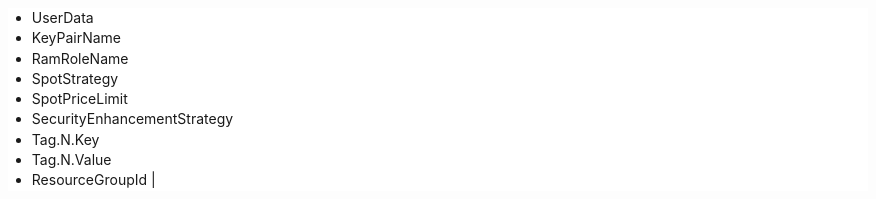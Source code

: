 -   UserData
-   KeyPairName
-   RamRoleName
-   SpotStrategy
-   SpotPriceLimit
-   SecurityEnhancementStrategy
-   Tag.N.Key
-   Tag.N.Value
-   ResourceGroupId |

